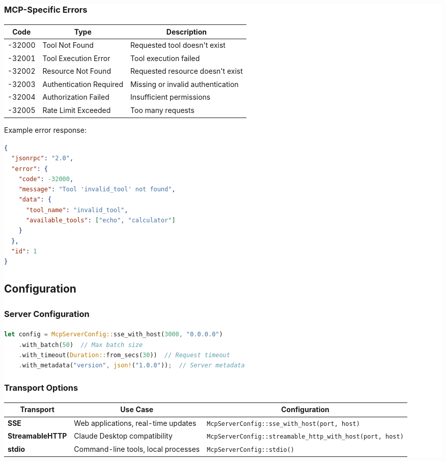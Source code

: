 ### MCP-Specific Errors

| Code | Type | Description |
|------|------|-------------|
| -32000 | Tool Not Found | Requested tool doesn't exist |
| -32001 | Tool Execution Error | Tool execution failed |
| -32002 | Resource Not Found | Requested resource doesn't exist |
| -32003 | Authentication Required | Missing or invalid authentication |
| -32004 | Authorization Failed | Insufficient permissions |
| -32005 | Rate Limit Exceeded | Too many requests |

Example error response:
```json
{
  "jsonrpc": "2.0",
  "error": {
    "code": -32000,
    "message": "Tool 'invalid_tool' not found",
    "data": {
      "tool_name": "invalid_tool",
      "available_tools": ["echo", "calculator"]
    }
  },
  "id": 1
}
```

## Configuration

### Server Configuration

```rust
let config = McpServerConfig::sse_with_host(3000, "0.0.0.0")
    .with_batch(50)  // Max batch size
    .with_timeout(Duration::from_secs(30))  // Request timeout
    .with_metadata("version", json!("1.0.0"));  // Server metadata
```

### Transport Options

| Transport | Use Case | Configuration |
|-----------|----------|---------------|
| **SSE** | Web applications, real-time updates | `McpServerConfig::sse_with_host(port, host)` |
| **StreamableHTTP** | Claude Desktop compatibility | `McpServerConfig::streamable_http_with_host(port, host)` |
| **stdio** | Command-line tools, local processes | `McpServerConfig::stdio()` |
